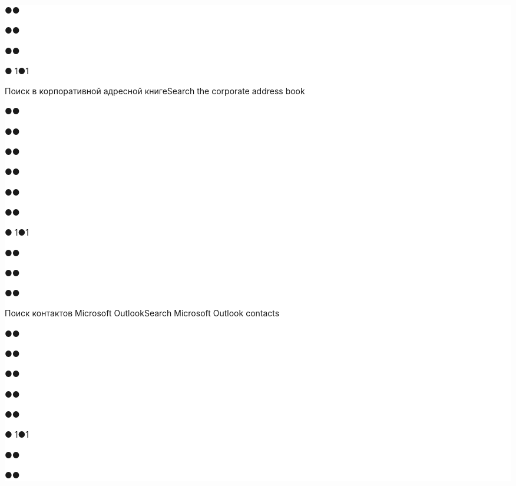 <td><p><span data-ttu-id="e46c6-219">●</span><span class="sxs-lookup"><span data-stu-id="e46c6-219">●</span></span></p></td>
<td></td>
<td><p><span data-ttu-id="e46c6-220">●</span><span class="sxs-lookup"><span data-stu-id="e46c6-220">●</span></span></p></td>
<td></td>
<td><p><span data-ttu-id="e46c6-221">●</span><span class="sxs-lookup"><span data-stu-id="e46c6-221">●</span></span></p></td>
<td><p><span data-ttu-id="e46c6-222">● 1</span><span class="sxs-lookup"><span data-stu-id="e46c6-222">●1</span></span></p></td>
<td></td>
<td></td>
<td></td>
</tr>
<tr class="even">
<td><p><span data-ttu-id="e46c6-223">Поиск в корпоративной адресной книге</span><span class="sxs-lookup"><span data-stu-id="e46c6-223">Search the corporate address book</span></span></p></td>
<td><p><span data-ttu-id="e46c6-224">●</span><span class="sxs-lookup"><span data-stu-id="e46c6-224">●</span></span></p></td>
<td><p><span data-ttu-id="e46c6-225">●</span><span class="sxs-lookup"><span data-stu-id="e46c6-225">●</span></span></p></td>
<td><p><span data-ttu-id="e46c6-226">●</span><span class="sxs-lookup"><span data-stu-id="e46c6-226">●</span></span></p></td>
<td><p><span data-ttu-id="e46c6-227">●</span><span class="sxs-lookup"><span data-stu-id="e46c6-227">●</span></span></p></td>
<td><p><span data-ttu-id="e46c6-228">●</span><span class="sxs-lookup"><span data-stu-id="e46c6-228">●</span></span></p></td>
<td></td>
<td><p><span data-ttu-id="e46c6-229">●</span><span class="sxs-lookup"><span data-stu-id="e46c6-229">●</span></span></p></td>
<td><p><span data-ttu-id="e46c6-230">● 1</span><span class="sxs-lookup"><span data-stu-id="e46c6-230">●1</span></span></p></td>
<td><p><span data-ttu-id="e46c6-231">●</span><span class="sxs-lookup"><span data-stu-id="e46c6-231">●</span></span></p></td>
<td><p><span data-ttu-id="e46c6-232">●</span><span class="sxs-lookup"><span data-stu-id="e46c6-232">●</span></span></p></td>
<td><p><span data-ttu-id="e46c6-233">●</span><span class="sxs-lookup"><span data-stu-id="e46c6-233">●</span></span></p></td>
</tr>
<tr class="odd">
<td><p><span data-ttu-id="e46c6-234">Поиск контактов Microsoft Outlook</span><span class="sxs-lookup"><span data-stu-id="e46c6-234">Search Microsoft Outlook contacts</span></span></p></td>
<td><p><span data-ttu-id="e46c6-235">●</span><span class="sxs-lookup"><span data-stu-id="e46c6-235">●</span></span></p></td>
<td><p><span data-ttu-id="e46c6-236">●</span><span class="sxs-lookup"><span data-stu-id="e46c6-236">●</span></span></p></td>
<td><p><span data-ttu-id="e46c6-237">●</span><span class="sxs-lookup"><span data-stu-id="e46c6-237">●</span></span></p></td>
<td></td>
<td><p><span data-ttu-id="e46c6-238">●</span><span class="sxs-lookup"><span data-stu-id="e46c6-238">●</span></span></p></td>
<td></td>
<td><p><span data-ttu-id="e46c6-239">●</span><span class="sxs-lookup"><span data-stu-id="e46c6-239">●</span></span></p></td>
<td><p><span data-ttu-id="e46c6-240">● 1</span><span class="sxs-lookup"><span data-stu-id="e46c6-240">●1</span></span></p></td>
<td><p><span data-ttu-id="e46c6-241">●</span><span class="sxs-lookup"><span data-stu-id="e46c6-241">●</span></span></p></td>
<td></td>
<td><p><span data-ttu-id="e46c6-242">●</span><span class="sxs-lookup"><span data-stu-id="e46c6-242">●</span></span></p></td>
</tr>
<tr class="even">